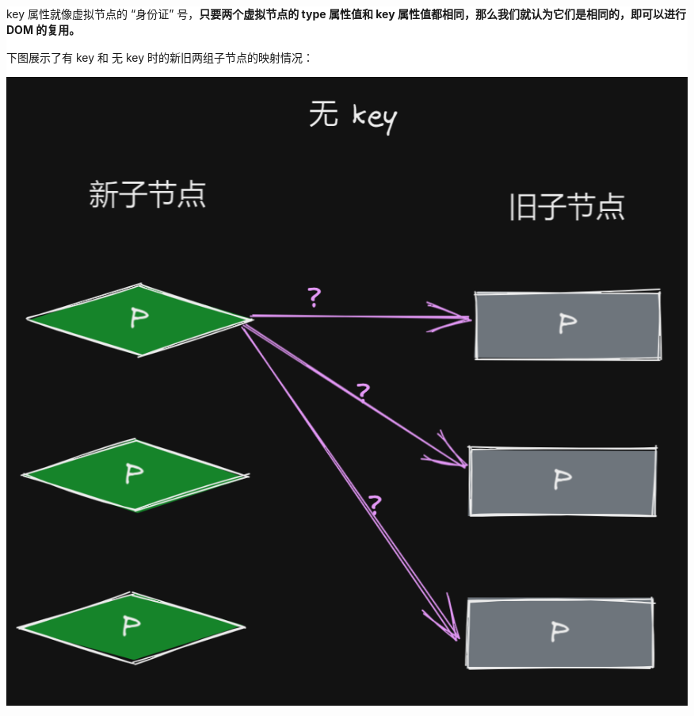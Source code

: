 key 属性就像虚拟节点的 “身份证” 号，**只要两个虚拟节点的 type 属性值和 key 属性值都相同，那么我们就认为它们是相同的，即可以进行 DOM 的复用。**

下图展示了有 key 和 无 key 时的新旧两组子节点的映射情况：

![无key](../../imgs/简单diff/4.png)

